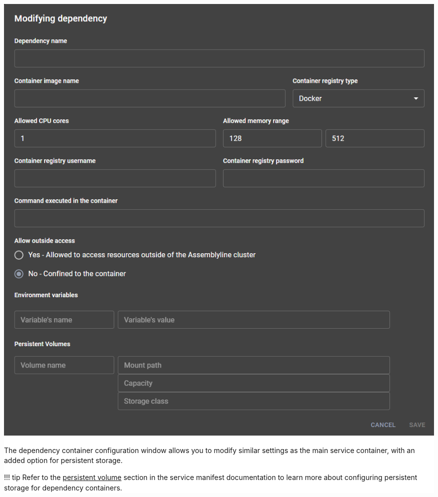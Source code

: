 ![Service detail dependency edit](./images/service_detail_dependency_edit.png)

The dependency container configuration window allows you to modify similar settings as the main service container, with an added option for persistent storage.

!!! tip
    Refer to the [persistent volume](../../developer_manual/services/advanced/service_manifest/#persistent-volume) section in the service manifest documentation to learn more about configuring persistent storage for dependency containers.
